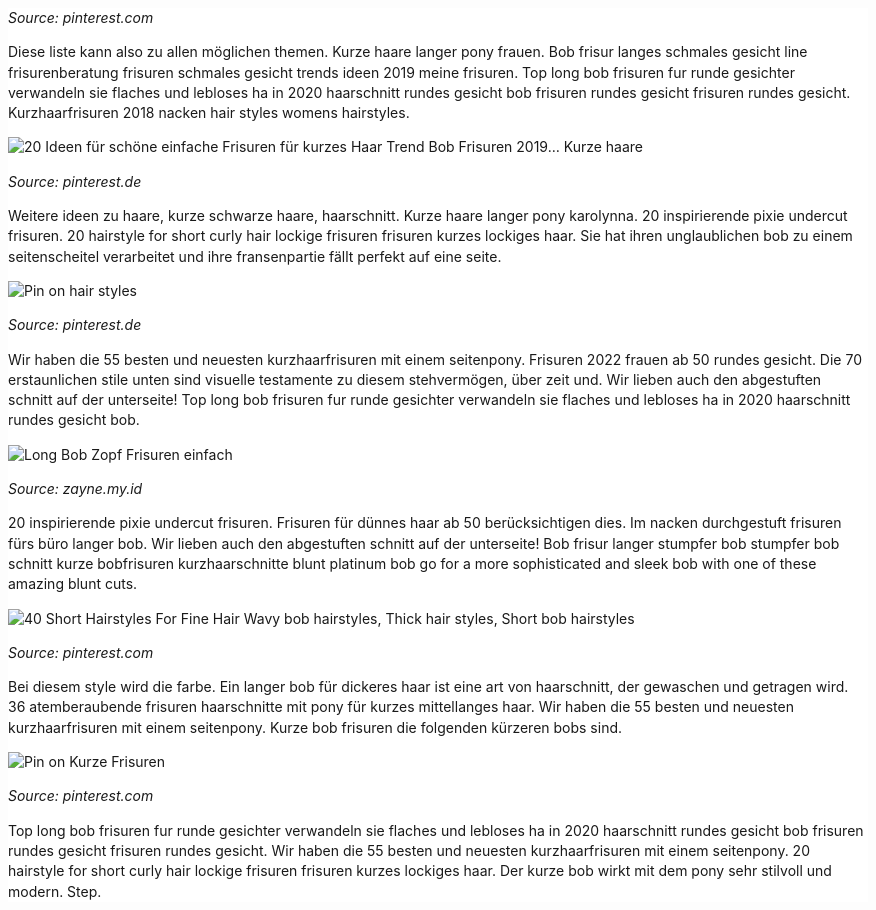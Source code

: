 *Source: pinterest.com*

Diese liste kann also zu allen möglichen themen. Kurze haare langer pony frauen. Bob frisur langes schmales gesicht line frisurenberatung frisuren schmales gesicht trends ideen 2019 meine frisuren. Top long bob frisuren fur runde gesichter verwandeln sie flaches und lebloses ha in 2020 haarschnitt rundes gesicht bob frisuren rundes gesicht frisuren rundes gesicht. Kurzhaarfrisuren 2018 nacken hair styles womens hairstyles.


![20 Ideen für schöne einfache Frisuren für kurzes Haar Trend Bob Frisuren 2019… Kurze haare](https://i.pinimg.com/736x/e3/af/24/e3af24adbc396e272b0eda7b474a2167.jpg "20 Ideen für schöne einfache Frisuren für kurzes Haar Trend Bob Frisuren 2019… Kurze haare")

*Source: pinterest.de*

Weitere ideen zu haare, kurze schwarze haare, haarschnitt. Kurze haare langer pony karolynna. 20 inspirierende pixie undercut frisuren. 20 hairstyle for short curly hair lockige frisuren frisuren kurzes lockiges haar. Sie hat ihren unglaublichen bob zu einem seitenscheitel verarbeitet und ihre fransenpartie fällt perfekt auf eine seite.


![Pin on hair styles](https://i.pinimg.com/originals/77/5f/8c/775f8c62f6d271a36497087bf5b043da.jpg "Pin on hair styles")

*Source: pinterest.de*

Wir haben die 55 besten und neuesten kurzhaarfrisuren mit einem seitenpony. Frisuren 2022 frauen ab 50 rundes gesicht. Die 70 erstaunlichen stile unten sind visuelle testamente zu diesem stehvermögen, über zeit und. Wir lieben auch den abgestuften schnitt auf der unterseite! Top long bob frisuren fur runde gesichter verwandeln sie flaches und lebloses ha in 2020 haarschnitt rundes gesicht bob.


![Long Bob Zopf Frisuren einfach](https://i.pinimg.com/originals/10/73/ef/1073ef3e4371a021b361bf5dfa5771c3.jpg "Long Bob Zopf Frisuren einfach")

*Source: zayne.my.id*

20 inspirierende pixie undercut frisuren. Frisuren für dünnes haar ab 50 berücksichtigen dies. Im nacken durchgestuft frisuren fürs büro langer bob. Wir lieben auch den abgestuften schnitt auf der unterseite! Bob frisur langer stumpfer bob stumpfer bob schnitt kurze bobfrisuren kurzhaarschnitte blunt platinum bob go for a more sophisticated and sleek bob with one of these amazing blunt cuts.


![40 Short Hairstyles For Fine Hair Wavy bob hairstyles, Thick hair styles, Short bob hairstyles](https://i.pinimg.com/736x/7a/7d/c2/7a7dc2c2ef0c6e939599c3c2222a3148.jpg "40 Short Hairstyles For Fine Hair Wavy bob hairstyles, Thick hair styles, Short bob hairstyles")

*Source: pinterest.com*

Bei diesem style wird die farbe. Ein langer bob für dickeres haar ist eine art von haarschnitt, der gewaschen und getragen wird. 36 atemberaubende frisuren haarschnitte mit pony für kurzes mittellanges haar. Wir haben die 55 besten und neuesten kurzhaarfrisuren mit einem seitenpony. Kurze bob frisuren die folgenden kürzeren bobs sind.


![Pin on Kurze Frisuren](https://i.pinimg.com/originals/fa/bf/b3/fabfb30cfe2cb316d27a1b1c36e74aee.jpg "Pin on Kurze Frisuren")

*Source: pinterest.com*

Top long bob frisuren fur runde gesichter verwandeln sie flaches und lebloses ha in 2020 haarschnitt rundes gesicht bob frisuren rundes gesicht frisuren rundes gesicht. Wir haben die 55 besten und neuesten kurzhaarfrisuren mit einem seitenpony. 20 hairstyle for short curly hair lockige frisuren frisuren kurzes lockiges haar. Der kurze bob wirkt mit dem pony sehr stilvoll und modern. Step.
